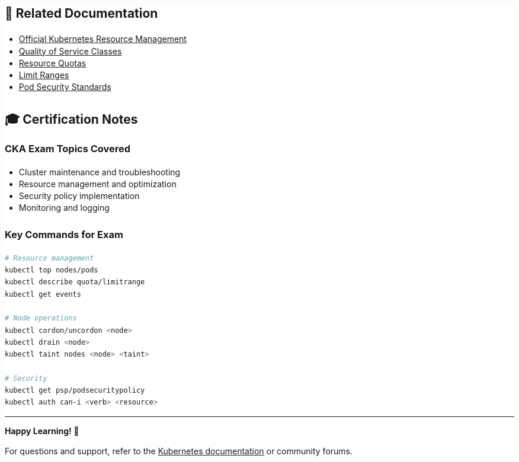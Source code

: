 ## 🔗 Related Documentation

- [Official Kubernetes Resource Management](https://kubernetes.io/docs/concepts/configuration/manage-resources-containers/)
- [Quality of Service Classes](https://kubernetes.io/docs/concepts/workloads/pods/pod-qos/)
- [Resource Quotas](https://kubernetes.io/docs/concepts/policy/resource-quotas/)
- [Limit Ranges](https://kubernetes.io/docs/concepts/policy/limit-range/)
- [Pod Security Standards](https://kubernetes.io/docs/concepts/security/pod-security-standards/)

## 🎓 Certification Notes

### CKA Exam Topics Covered
- Cluster maintenance and troubleshooting
- Resource management and optimization
- Security policy implementation
- Monitoring and logging

### Key Commands for Exam
```bash
# Resource management
kubectl top nodes/pods
kubectl describe quota/limitrange
kubectl get events

# Node operations
kubectl cordon/uncordon <node>
kubectl drain <node>
kubectl taint nodes <node> <taint>

# Security
kubectl get psp/podsecuritypolicy
kubectl auth can-i <verb> <resource>
```

---

**Happy Learning! 🚀**

For questions and support, refer to the [Kubernetes documentation](https://kubernetes.io/docs/) or community forums.

